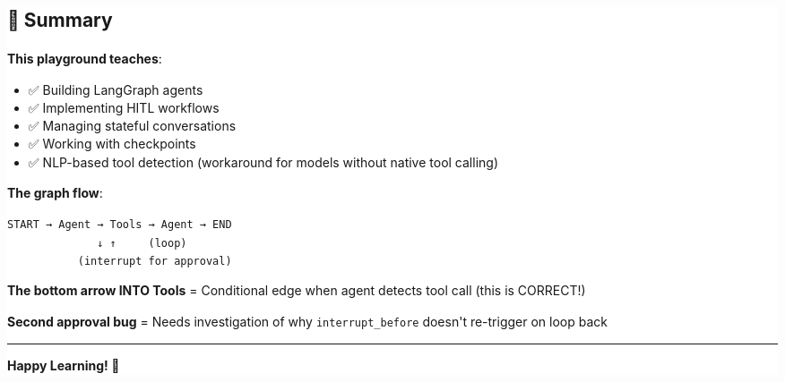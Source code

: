 
## 🎉 Summary

**This playground teaches**:
- ✅ Building LangGraph agents
- ✅ Implementing HITL workflows
- ✅ Managing stateful conversations
- ✅ Working with checkpoints
- ✅ NLP-based tool detection (workaround for models without native tool calling)

**The graph flow**:
```
START → Agent → Tools → Agent → END
              ↓ ↑     (loop)
           (interrupt for approval)
```

**The bottom arrow INTO Tools** = Conditional edge when agent detects tool call (this is CORRECT!)

**Second approval bug** = Needs investigation of why `interrupt_before` doesn't re-trigger on loop back

---

**Happy Learning! 🚀**
